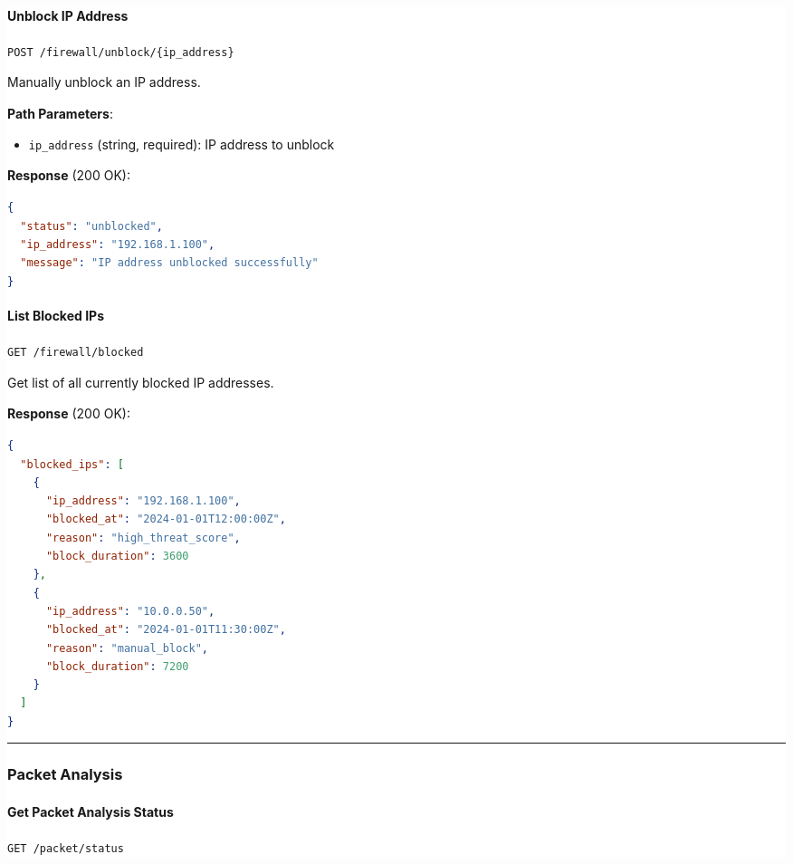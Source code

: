 #### Unblock IP Address
```http
POST /firewall/unblock/{ip_address}
```

Manually unblock an IP address.

**Path Parameters**:
- `ip_address` (string, required): IP address to unblock

**Response** (200 OK):
```json
{
  "status": "unblocked",
  "ip_address": "192.168.1.100",
  "message": "IP address unblocked successfully"
}
```

#### List Blocked IPs
```http
GET /firewall/blocked
```

Get list of all currently blocked IP addresses.

**Response** (200 OK):
```json
{
  "blocked_ips": [
    {
      "ip_address": "192.168.1.100",
      "blocked_at": "2024-01-01T12:00:00Z",
      "reason": "high_threat_score",
      "block_duration": 3600
    },
    {
      "ip_address": "10.0.0.50",
      "blocked_at": "2024-01-01T11:30:00Z",
      "reason": "manual_block",
      "block_duration": 7200
    }
  ]
}
```

---

### Packet Analysis

#### Get Packet Analysis Status
```http
GET /packet/status
```
